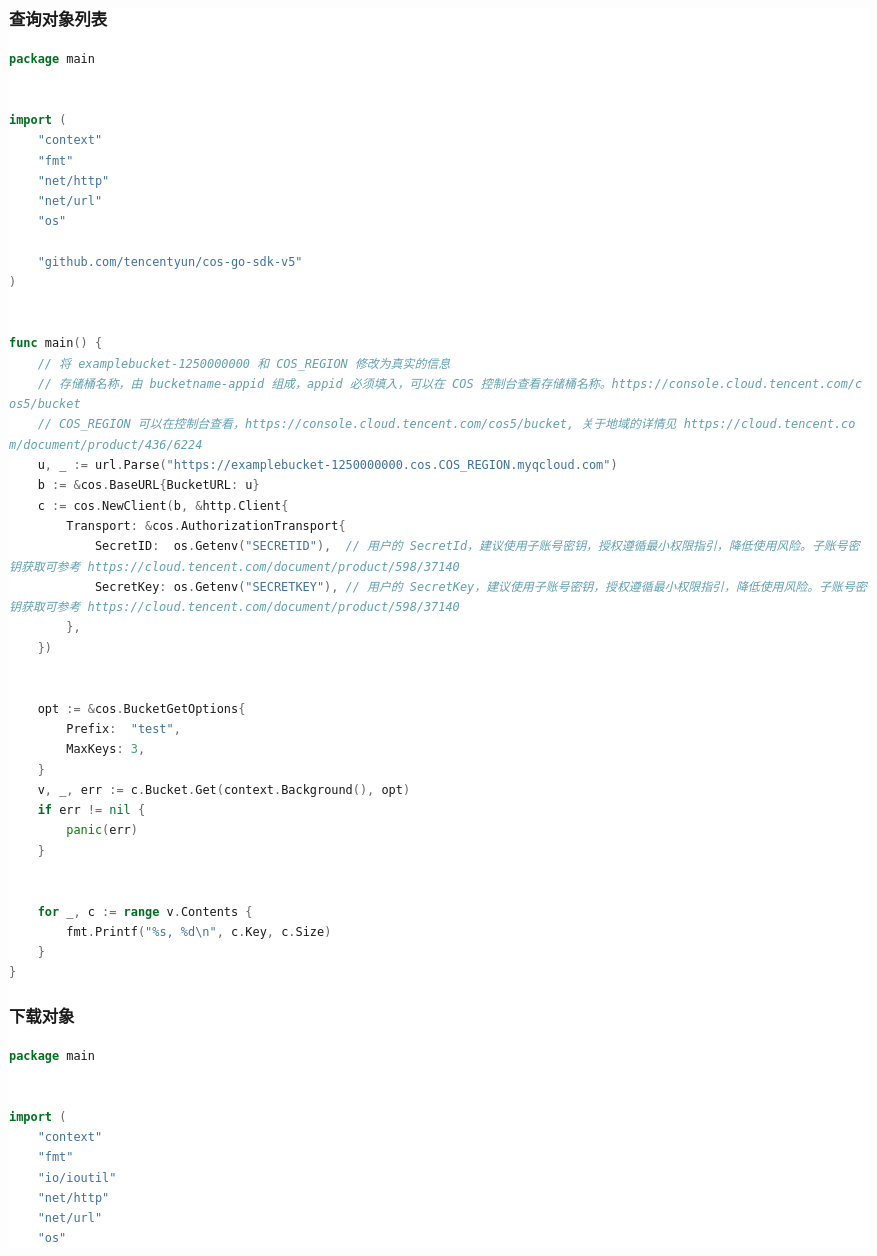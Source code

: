 ### 查询对象列表
```go
package main


import (
    "context"
    "fmt"
    "net/http"
    "net/url"
    "os"

    "github.com/tencentyun/cos-go-sdk-v5"
)


func main() {
    // 将 examplebucket-1250000000 和 COS_REGION 修改为真实的信息
    // 存储桶名称，由 bucketname-appid 组成，appid 必须填入，可以在 COS 控制台查看存储桶名称。https://console.cloud.tencent.com/cos5/bucket
    // COS_REGION 可以在控制台查看，https://console.cloud.tencent.com/cos5/bucket, 关于地域的详情见 https://cloud.tencent.com/document/product/436/6224
    u, _ := url.Parse("https://examplebucket-1250000000.cos.COS_REGION.myqcloud.com")
    b := &cos.BaseURL{BucketURL: u}
    c := cos.NewClient(b, &http.Client{
        Transport: &cos.AuthorizationTransport{
            SecretID:  os.Getenv("SECRETID"),  // 用户的 SecretId，建议使用子账号密钥，授权遵循最小权限指引，降低使用风险。子账号密钥获取可参考 https://cloud.tencent.com/document/product/598/37140
            SecretKey: os.Getenv("SECRETKEY"), // 用户的 SecretKey，建议使用子账号密钥，授权遵循最小权限指引，降低使用风险。子账号密钥获取可参考 https://cloud.tencent.com/document/product/598/37140
        },
    })


    opt := &cos.BucketGetOptions{
        Prefix:  "test",
        MaxKeys: 3,
    }
    v, _, err := c.Bucket.Get(context.Background(), opt)
    if err != nil {
        panic(err)
    }


    for _, c := range v.Contents {
        fmt.Printf("%s, %d\n", c.Key, c.Size)
    }
}
```

### 下载对象
```Go
package main


import (
    "context"
    "fmt"
    "io/ioutil"
    "net/http"
    "net/url"
    "os"

```